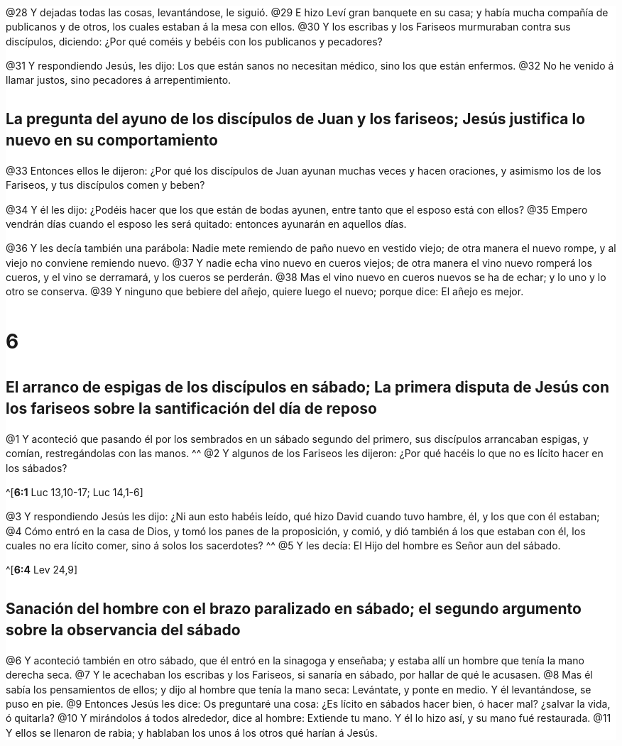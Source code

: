@28 Y dejadas todas las cosas, levantándose, le siguió. @29 E hizo Leví gran banquete en su casa; y había mucha compañía de publicanos y de otros, los cuales estaban á la mesa con ellos. @30 Y los escribas y los Fariseos murmuraban contra sus discípulos, diciendo: ¿Por qué coméis y bebéis con los publicanos y pecadores? 

@31 Y respondiendo Jesús, les dijo: Los que están sanos no necesitan médico, sino los que están enfermos. @32 No he venido á llamar justos, sino pecadores á arrepentimiento. 


## La pregunta del ayuno de los discípulos de Juan y los fariseos; Jesús justifica lo nuevo en su comportamiento
@33 Entonces ellos le dijeron: ¿Por qué los discípulos de Juan ayunan muchas veces y hacen oraciones, y asimismo los de los Fariseos, y tus discípulos comen y beben? 

@34 Y él les dijo: ¿Podéis hacer que los que están de bodas ayunen, entre tanto que el esposo está con ellos? @35 Empero vendrán días cuando el esposo les será quitado: entonces ayunarán en aquellos días. 

@36 Y les decía también una parábola: Nadie mete remiendo de paño nuevo en vestido viejo; de otra manera el nuevo rompe, y al viejo no conviene remiendo nuevo. @37 Y nadie echa vino nuevo en cueros viejos; de otra manera el vino nuevo romperá los cueros, y el vino se derramará, y los cueros se perderán. @38 Mas el vino nuevo en cueros nuevos se ha de echar; y lo uno y lo otro se conserva. @39 Y ninguno que bebiere del añejo, quiere luego el nuevo; porque dice: El añejo es mejor. 

# 6 
## El arranco de espigas de los discípulos en sábado; La primera disputa de Jesús con los fariseos sobre la santificación del día de reposo
@1 Y aconteció que pasando él por los sembrados en un sábado segundo del primero, sus discípulos arrancaban espigas, y comían, restregándolas con las manos. ^^ @2 Y algunos de los Fariseos les dijeron: ¿Por qué hacéis lo que no es lícito hacer en los sábados? 

^[**6:1** Luc 13,10-17; Luc 14,1-6]

@3 Y respondiendo Jesús les dijo: ¿Ni aun esto habéis leído, qué hizo David cuando tuvo hambre, él, y los que con él estaban; @4 Cómo entró en la casa de Dios, y tomó los panes de la proposición, y comió, y dió también á los que estaban con él, los cuales no era lícito comer, sino á solos los sacerdotes? ^^ @5 Y les decía: El Hijo del hombre es Señor aun del sábado. 

^[**6:4** Lev 24,9]

## Sanación del hombre con el brazo paralizado en sábado; el segundo argumento sobre la observancia del sábado
@6 Y aconteció también en otro sábado, que él entró en la sinagoga y enseñaba; y estaba allí un hombre que tenía la mano derecha seca. @7 Y le acechaban los escribas y los Fariseos, si sanaría en sábado, por hallar de qué le acusasen. @8 Mas él sabía los pensamientos de ellos; y dijo al hombre que tenía la mano seca: Levántate, y ponte en medio. Y él levantándose, se puso en pie. @9 Entonces Jesús les dice: Os preguntaré una cosa: ¿Es lícito en sábados hacer bien, ó hacer mal? ¿salvar la vida, ó quitarla? @10 Y mirándolos á todos alrededor, dice al hombre: Extiende tu mano. Y él lo hizo así, y su mano fué restaurada. @11 Y ellos se llenaron de rabia; y hablaban los unos á los otros qué harían á Jesús. 
